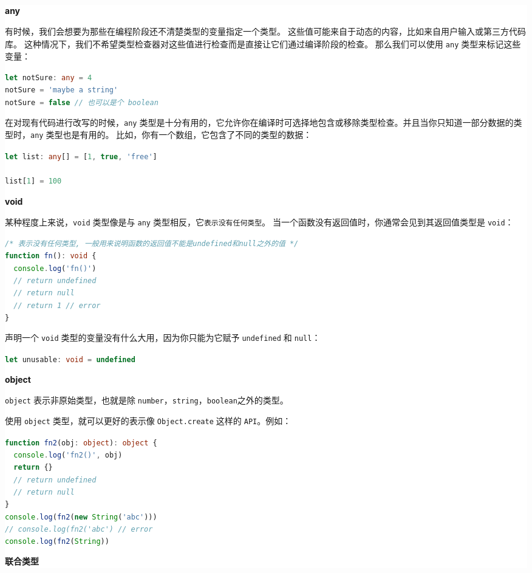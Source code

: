 **any**

有时候，我们会想要为那些在编程阶段还不清楚类型的变量指定一个类型。 这些值可能来自于动态的内容，比如来自用户输入或第三方代码库。 这种情况下，我们不希望类型检查器对这些值进行检查而是直接让它们通过编译阶段的检查。 那么我们可以使用 `any` 类型来标记这些变量：

```typescript
let notSure: any = 4
notSure = 'maybe a string'
notSure = false // 也可以是个 boolean
```

在对现有代码进行改写的时候，`any` 类型是十分有用的，它允许你在编译时可选择地包含或移除类型检查。并且当你只知道一部分数据的类型时，`any` 类型也是有用的。 比如，你有一个数组，它包含了不同的类型的数据：

```typescript
let list: any[] = [1, true, 'free']

list[1] = 100
```

**void**

某种程度上来说，`void` 类型像是与 `any` 类型相反，它`表示没有任何类型`。 当一个函数没有返回值时，你通常会见到其返回值类型是 `void`：

```typescript
/* 表示没有任何类型, 一般用来说明函数的返回值不能是undefined和null之外的值 */
function fn(): void {
  console.log('fn()')
  // return undefined
  // return null
  // return 1 // error
}
```

声明一个 `void` 类型的变量没有什么大用，因为你只能为它赋予 `undefined` 和 `null`：

```typescript
let unusable: void = undefined
```

**object**

`object` 表示非原始类型，也就是除 `number`，`string`，`boolean`之外的类型。

使用 `object` 类型，就可以更好的表示像 `Object.create` 这样的 `API`。例如：

```typescript
function fn2(obj: object): object {
  console.log('fn2()', obj)
  return {}
  // return undefined
  // return null
}
console.log(fn2(new String('abc')))
// console.log(fn2('abc') // error
console.log(fn2(String))
```

**联合类型**
